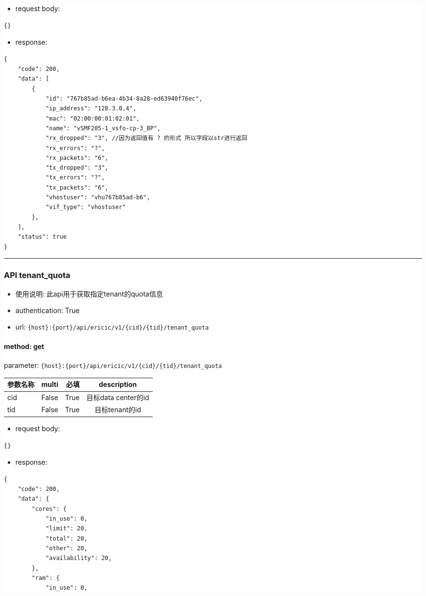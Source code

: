 - request body: 
```json5
{}
```

- response: 
```json5
{
    "code": 200,
    "data": [
        {
            "id": "767b85ad-b6ea-4b34-8a28-ed63940f76ec",
            "ip_address": "128.3.0.4",
            "mac": "02:00:00:01:02:01",
            "name": "vSMF205-1_vsfo-cp-3_BP",
            "rx_dropped": "3", //因为返回值有 ? 的形式 所以字段以str进行返回
            "rx_errors": "?",
            "rx_packets": "6",
            "tx_dropped": "3",
            "tx_errors": "?",
            "tx_packets": "6",
            "vhostuser": "vhu767b85ad-b6",
            "vif_type": "vhostuser"
        },
    ],
    "status": true
}
```
 
 ---

### API tenant_quota

- 使用说明: 此api用于获取指定tenant的quota信息

- authentication: True

- url: `{host}:{port}/api/ericic/v1/{cid}/{tid}/tenant_quota`

#### method: get


 parameter: `{host}:{port}/api/ericic/v1/{cid}/{tid}/tenant_quota`

| 参数名称 | multi | 必填| description |
| :-----   | ----:| ----:|:----: |
|cid | False |  True  | 目标data center的id |
|tid | False |  True  | 目标tenant的id |

- request body: 
```json5
{}
```

- response: 
```json5
{
    "code": 200,
    "data": {
        "cores": {
            "in_use": 0,
            "limit": 20,
            "total": 20,
            "other": 20,
            "availability": 20,
        },
        "ram": {
            "in_use": 0,
```
